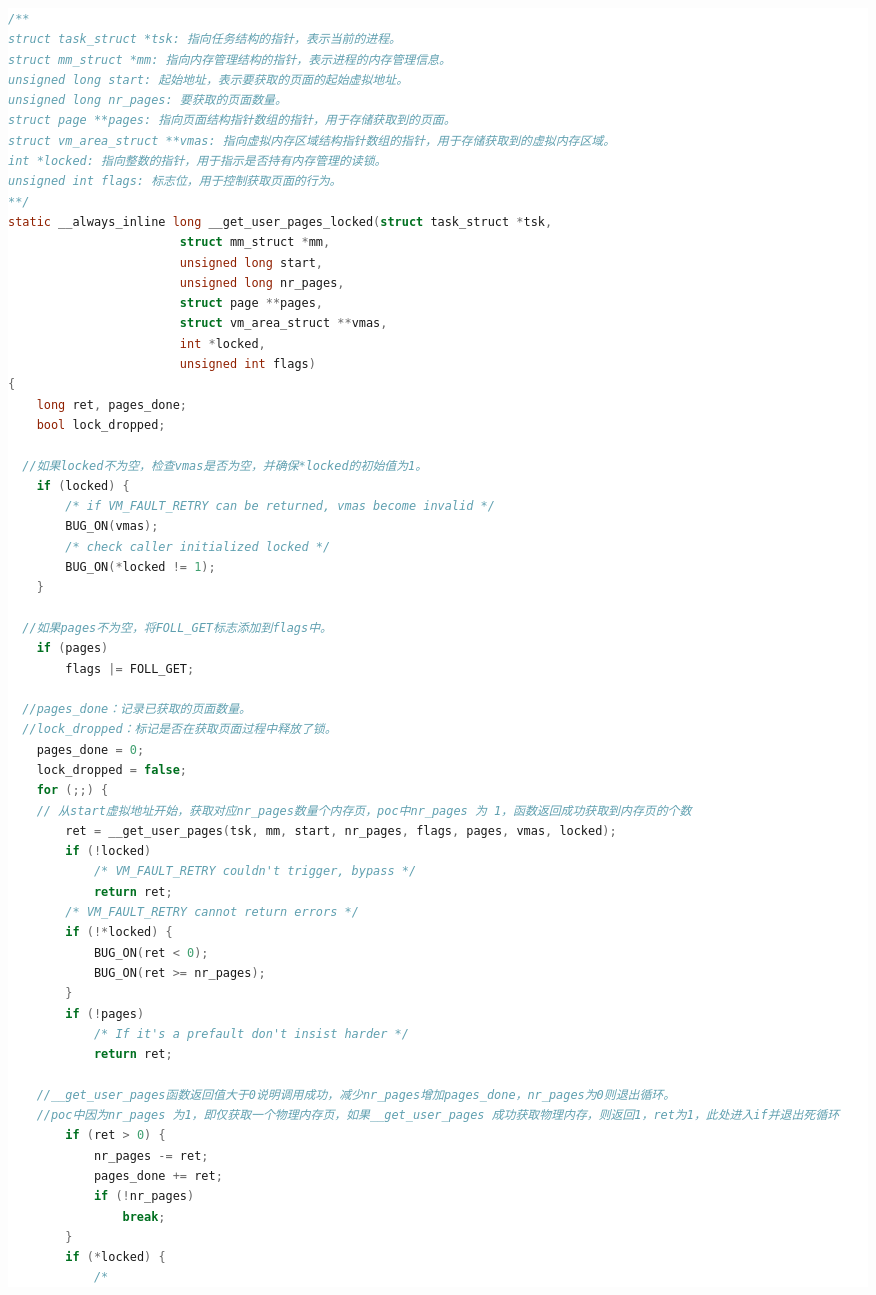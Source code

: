 ```c
/**
struct task_struct *tsk: 指向任务结构的指针，表示当前的进程。
struct mm_struct *mm: 指向内存管理结构的指针，表示进程的内存管理信息。
unsigned long start: 起始地址，表示要获取的页面的起始虚拟地址。
unsigned long nr_pages: 要获取的页面数量。
struct page **pages: 指向页面结构指针数组的指针，用于存储获取到的页面。
struct vm_area_struct **vmas: 指向虚拟内存区域结构指针数组的指针，用于存储获取到的虚拟内存区域。
int *locked: 指向整数的指针，用于指示是否持有内存管理的读锁。
unsigned int flags: 标志位，用于控制获取页面的行为。
**/
static __always_inline long __get_user_pages_locked(struct task_struct *tsk,
						struct mm_struct *mm,
						unsigned long start,
						unsigned long nr_pages,
						struct page **pages,
						struct vm_area_struct **vmas,
						int *locked,
						unsigned int flags)
{
	long ret, pages_done;
	bool lock_dropped;

  //如果locked不为空，检查vmas是否为空，并确保*locked的初始值为1。
	if (locked) {
		/* if VM_FAULT_RETRY can be returned, vmas become invalid */
		BUG_ON(vmas);
		/* check caller initialized locked */
		BUG_ON(*locked != 1);
	}

  //如果pages不为空，将FOLL_GET标志添加到flags中。
	if (pages)
		flags |= FOLL_GET;
  
  //pages_done：记录已获取的页面数量。
  //lock_dropped：标记是否在获取页面过程中释放了锁。
	pages_done = 0;
	lock_dropped = false;
	for (;;) {
    // 从start虚拟地址开始，获取对应nr_pages数量个内存页，poc中nr_pages 为 1，函数返回成功获取到内存页的个数
		ret = __get_user_pages(tsk, mm, start, nr_pages, flags, pages, vmas, locked);
		if (!locked)
			/* VM_FAULT_RETRY couldn't trigger, bypass */
			return ret;
		/* VM_FAULT_RETRY cannot return errors */
		if (!*locked) {
			BUG_ON(ret < 0);
			BUG_ON(ret >= nr_pages);
		}
		if (!pages)
			/* If it's a prefault don't insist harder */
			return ret;

    //__get_user_pages函数返回值大于0说明调用成功，减少nr_pages增加pages_done，nr_pages为0则退出循环。
    //poc中因为nr_pages 为1，即仅获取一个物理内存页，如果__get_user_pages 成功获取物理内存，则返回1，ret为1，此处进入if并退出死循环
		if (ret > 0) {
			nr_pages -= ret;
			pages_done += ret;
			if (!nr_pages)
				break;
		}
		if (*locked) {
			/*
```
